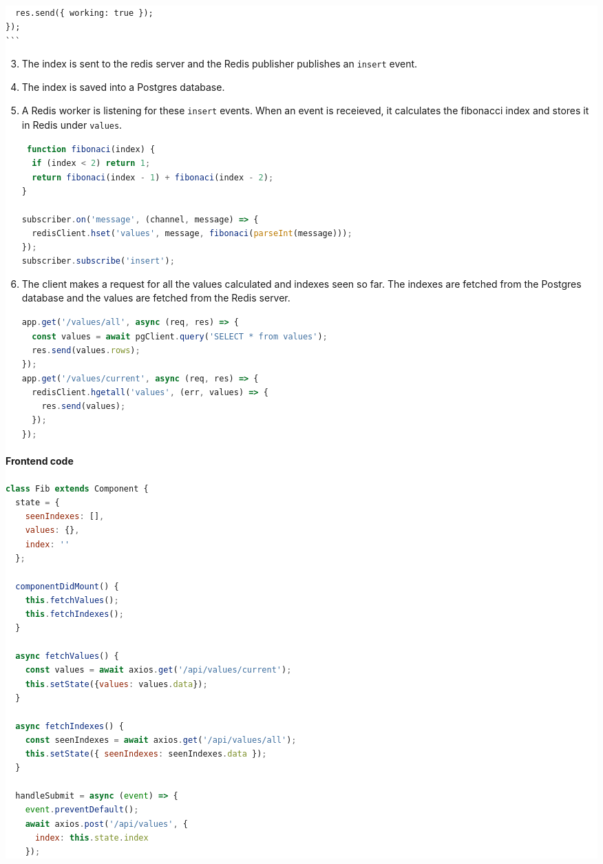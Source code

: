       res.send({ working: true });
    });
    ```
 3. The index is sent to the redis server and the Redis publisher publishes an `insert` event.
 4. The index is saved into a Postgres database.
 5. A Redis worker is listening for these `insert` events. When an event is receieved, it
    calculates the fibonacci index and stores it in Redis under `values`.
    
    ```js
     function fibonaci(index) {
      if (index < 2) return 1;
      return fibonaci(index - 1) + fibonaci(index - 2);
    }

    subscriber.on('message', (channel, message) => {
      redisClient.hset('values', message, fibonaci(parseInt(message)));
    });
    subscriber.subscribe('insert');
    ```

6. The client makes a request for all the values calculated and indexes seen so far.
   The indexes are fetched from the Postgres database and the values are fetched from
   the Redis server.
     
     ```js
     app.get('/values/all', async (req, res) => {
       const values = await pgClient.query('SELECT * from values');
       res.send(values.rows);
     });
     app.get('/values/current', async (req, res) => {
       redisClient.hgetall('values', (err, values) => {
         res.send(values);
       });
     });
     ```

#### Frontend code

```js
class Fib extends Component {
  state = {
    seenIndexes: [],
    values: {},
    index: ''
  };

  componentDidMount() {
    this.fetchValues();
    this.fetchIndexes();
  }

  async fetchValues() {
    const values = await axios.get('/api/values/current');
    this.setState({values: values.data});
  }

  async fetchIndexes() {
    const seenIndexes = await axios.get('/api/values/all');
    this.setState({ seenIndexes: seenIndexes.data });
  }

  handleSubmit = async (event) => {
    event.preventDefault();
    await axios.post('/api/values', {
      index: this.state.index
    });
```